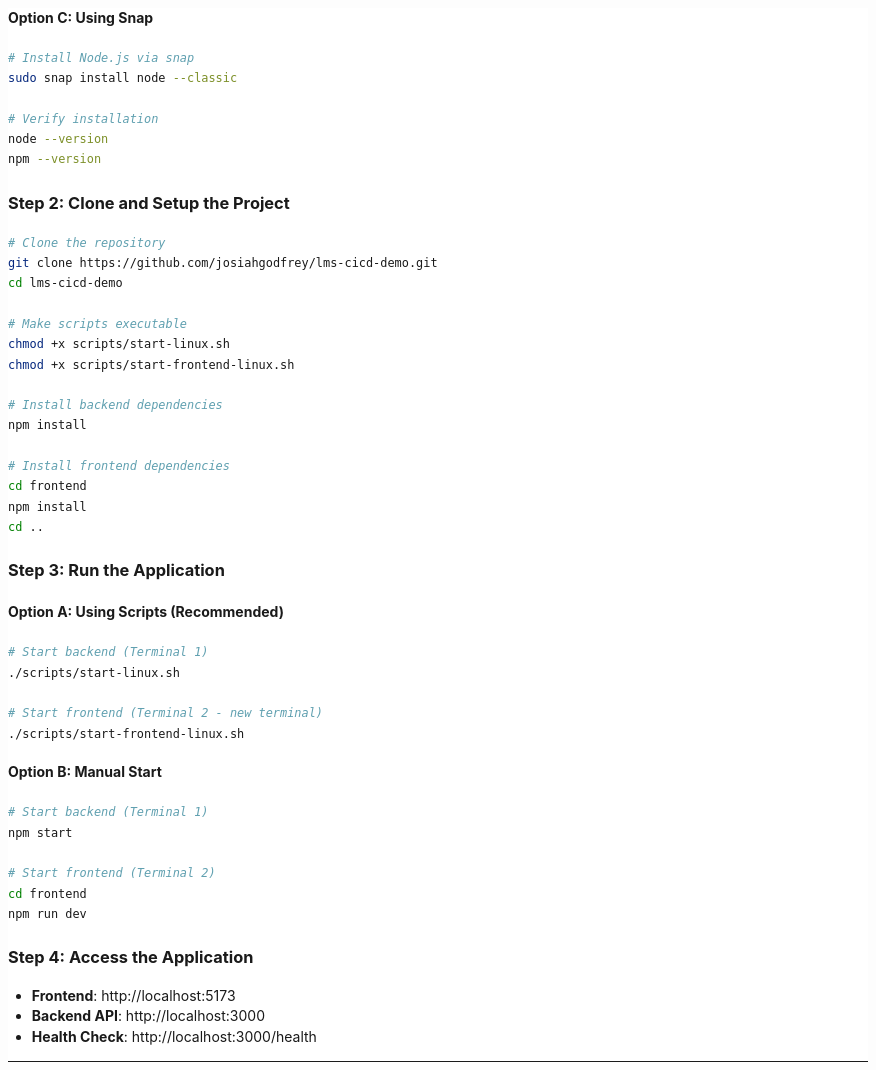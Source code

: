 #### Option C: Using Snap
```bash
# Install Node.js via snap
sudo snap install node --classic

# Verify installation
node --version
npm --version
```

### Step 2: Clone and Setup the Project

```bash
# Clone the repository
git clone https://github.com/josiahgodfrey/lms-cicd-demo.git
cd lms-cicd-demo

# Make scripts executable
chmod +x scripts/start-linux.sh
chmod +x scripts/start-frontend-linux.sh

# Install backend dependencies
npm install

# Install frontend dependencies
cd frontend
npm install
cd ..
```

### Step 3: Run the Application

#### Option A: Using Scripts (Recommended)
```bash
# Start backend (Terminal 1)
./scripts/start-linux.sh

# Start frontend (Terminal 2 - new terminal)
./scripts/start-frontend-linux.sh
```

#### Option B: Manual Start
```bash
# Start backend (Terminal 1)
npm start

# Start frontend (Terminal 2)
cd frontend
npm run dev
```

### Step 4: Access the Application
- **Frontend**: http://localhost:5173
- **Backend API**: http://localhost:3000
- **Health Check**: http://localhost:3000/health

---